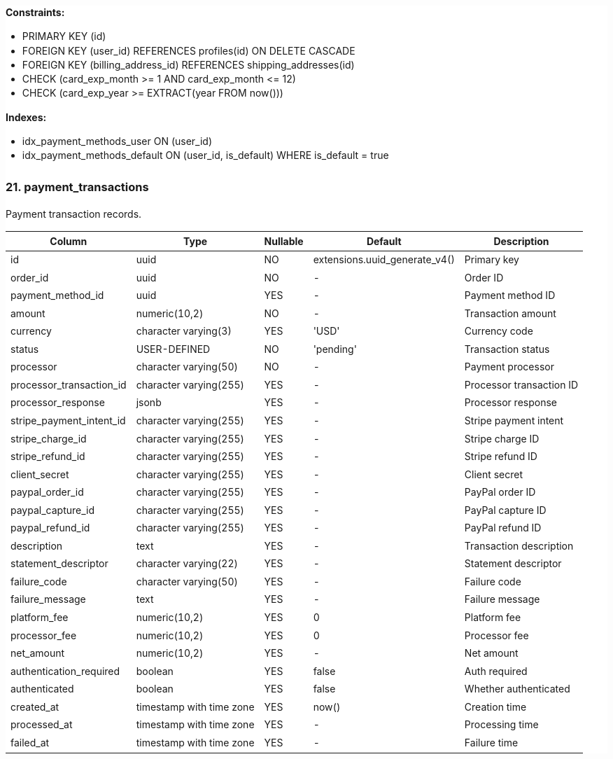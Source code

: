 **Constraints:**
- PRIMARY KEY (id)
- FOREIGN KEY (user_id) REFERENCES profiles(id) ON DELETE CASCADE
- FOREIGN KEY (billing_address_id) REFERENCES shipping_addresses(id)
- CHECK (card_exp_month >= 1 AND card_exp_month <= 12)
- CHECK (card_exp_year >= EXTRACT(year FROM now()))

**Indexes:**
- idx_payment_methods_user ON (user_id)
- idx_payment_methods_default ON (user_id, is_default) WHERE is_default = true

### 21. payment_transactions
Payment transaction records.

| Column | Type | Nullable | Default | Description |
|--------|------|----------|---------|-------------|
| id | uuid | NO | extensions.uuid_generate_v4() | Primary key |
| order_id | uuid | NO | - | Order ID |
| payment_method_id | uuid | YES | - | Payment method ID |
| amount | numeric(10,2) | NO | - | Transaction amount |
| currency | character varying(3) | YES | 'USD' | Currency code |
| status | USER-DEFINED | NO | 'pending' | Transaction status |
| processor | character varying(50) | NO | - | Payment processor |
| processor_transaction_id | character varying(255) | YES | - | Processor transaction ID |
| processor_response | jsonb | YES | - | Processor response |
| stripe_payment_intent_id | character varying(255) | YES | - | Stripe payment intent |
| stripe_charge_id | character varying(255) | YES | - | Stripe charge ID |
| stripe_refund_id | character varying(255) | YES | - | Stripe refund ID |
| client_secret | character varying(255) | YES | - | Client secret |
| paypal_order_id | character varying(255) | YES | - | PayPal order ID |
| paypal_capture_id | character varying(255) | YES | - | PayPal capture ID |
| paypal_refund_id | character varying(255) | YES | - | PayPal refund ID |
| description | text | YES | - | Transaction description |
| statement_descriptor | character varying(22) | YES | - | Statement descriptor |
| failure_code | character varying(50) | YES | - | Failure code |
| failure_message | text | YES | - | Failure message |
| platform_fee | numeric(10,2) | YES | 0 | Platform fee |
| processor_fee | numeric(10,2) | YES | 0 | Processor fee |
| net_amount | numeric(10,2) | YES | - | Net amount |
| authentication_required | boolean | YES | false | Auth required |
| authenticated | boolean | YES | false | Whether authenticated |
| created_at | timestamp with time zone | YES | now() | Creation time |
| processed_at | timestamp with time zone | YES | - | Processing time |
| failed_at | timestamp with time zone | YES | - | Failure time |